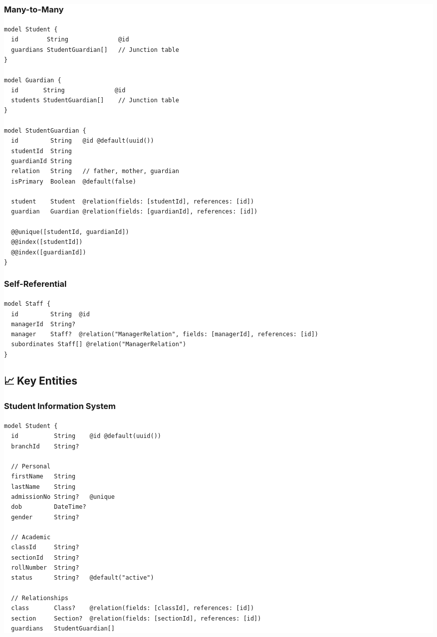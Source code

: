 ### Many-to-Many
```prisma
model Student {
  id        String              @id
  guardians StudentGuardian[]   // Junction table
}

model Guardian {
  id       String              @id
  students StudentGuardian[]    // Junction table
}

model StudentGuardian {
  id         String   @id @default(uuid())
  studentId  String
  guardianId String
  relation   String   // father, mother, guardian
  isPrimary  Boolean  @default(false)
  
  student    Student  @relation(fields: [studentId], references: [id])
  guardian   Guardian @relation(fields: [guardianId], references: [id])
  
  @@unique([studentId, guardianId])
  @@index([studentId])
  @@index([guardianId])
}
```

### Self-Referential
```prisma
model Staff {
  id         String  @id
  managerId  String?
  manager    Staff?  @relation("ManagerRelation", fields: [managerId], references: [id])
  subordinates Staff[] @relation("ManagerRelation")
}
```

## 📈 Key Entities

### Student Information System
```prisma
model Student {
  id          String    @id @default(uuid())
  branchId    String?
  
  // Personal
  firstName   String
  lastName    String
  admissionNo String?   @unique
  dob         DateTime?
  gender      String?
  
  // Academic
  classId     String?
  sectionId   String?
  rollNumber  String?
  status      String?   @default("active")
  
  // Relationships
  class       Class?    @relation(fields: [classId], references: [id])
  section     Section?  @relation(fields: [sectionId], references: [id])
  guardians   StudentGuardian[]
```